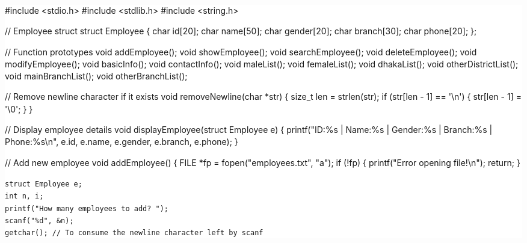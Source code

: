 #include <stdio.h>
#include <stdlib.h>
#include <string.h>

// Employee struct
struct Employee {
    char id[20];
    char name[50];
    char gender[20];
    char branch[30];
    char phone[20];
};

// Function prototypes
void addEmployee();
void showEmployee();
void searchEmployee();
void deleteEmployee();
void modifyEmployee();
void basicInfo();
void contactInfo();
void maleList();
void femaleList();
void dhakaList();
void otherDistrictList();
void mainBranchList();
void otherBranchList();

// Remove newline character if it exists
void removeNewline(char *str) {
    size_t len = strlen(str);
    if (str[len - 1] == '\n') {
        str[len - 1] = '\0';
    }
}

// Display employee details
void displayEmployee(struct Employee e) {
    printf("ID:%s | Name:%s | Gender:%s | Branch:%s | Phone:%s\n", e.id, e.name, e.gender, e.branch, e.phone);
}

// Add new employee
void addEmployee() {
    FILE *fp = fopen("employees.txt", "a");
    if (!fp) {
        printf("Error opening file!\n");
        return;
    }

    struct Employee e;
    int n, i;
    printf("How many employees to add? ");
    scanf("%d", &n);
    getchar(); // To consume the newline character left by scanf
